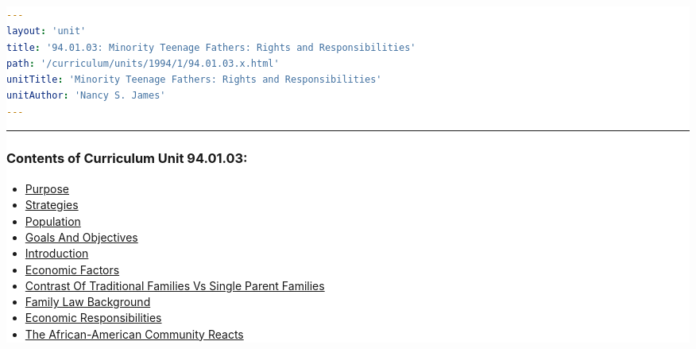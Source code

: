```yaml
---
layout: 'unit'
title: '94.01.03: Minority Teenage Fathers: Rights and Responsibilities'
path: '/curriculum/units/1994/1/94.01.03.x.html'
unitTitle: 'Minority Teenage Fathers: Rights and Responsibilities'
unitAuthor: 'Nancy S. James'
---
```


<body>
<hr/>
 <h3>
  Contents of Curriculum Unit 94.01.03:
 </h3>
 <ul>
  <a href="#a">
   <li>
    Purpose
   </li>
  </a>
  <a href="#b">
   <li>
    Strategies
   </li>
  </a>
  <a href="#c">
   <li>
    Population
   </li>
  </a>
  <a href="#d">
   <li>
    Goals And Objectives
   </li>
  </a>
  <a href="#e">
   <li>
    Introduction
   </li>
  </a>
  <a href="#f">
   <li>
    Economic Factors
   </li>
  </a>
  <a href="#g">
   <li>
    Contrast Of Traditional Families Vs Single Parent Families
   </li>
  </a>
  <a href="#h">
   <li>
    Family Law Background
   </li>
  </a>
  <a href="#i">
   <li>
    Economic Responsibilities
   </li>
  </a>
  <a href="#j">
   <li>
    The African-American Community Reacts